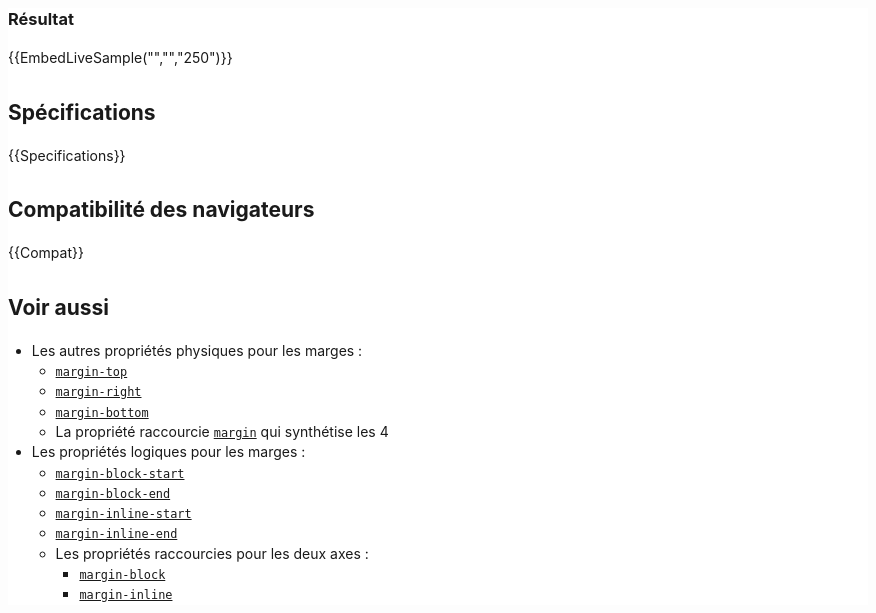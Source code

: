 ### Résultat

{{EmbedLiveSample("","","250")}}

## Spécifications

{{Specifications}}

## Compatibilité des navigateurs

{{Compat}}

## Voir aussi

- Les autres propriétés physiques pour les marges&nbsp;:
  - [`margin-top`](/fr/docs/Web/CSS/margin-top)
  - [`margin-right`](/fr/docs/Web/CSS/margin-right)
  - [`margin-bottom`](/fr/docs/Web/CSS/margin-bottom)
  - La propriété raccourcie [`margin`](/fr/docs/Web/CSS/margin) qui synthétise les 4
- Les propriétés logiques pour les marges&nbsp;:
  - [`margin-block-start`](/fr/docs/Web/CSS/margin-block-start)
  - [`margin-block-end`](/fr/docs/Web/CSS/margin-block-end)
  - [`margin-inline-start`](/fr/docs/Web/CSS/margin-inline-start)
  - [`margin-inline-end`](/fr/docs/Web/CSS/margin-inline-end)
  - Les propriétés raccourcies pour les deux axes&nbsp;:
    - [`margin-block`](/fr/docs/Web/CSS/margin-block)
    - [`margin-inline`](/fr/docs/Web/CSS/margin-inline)
